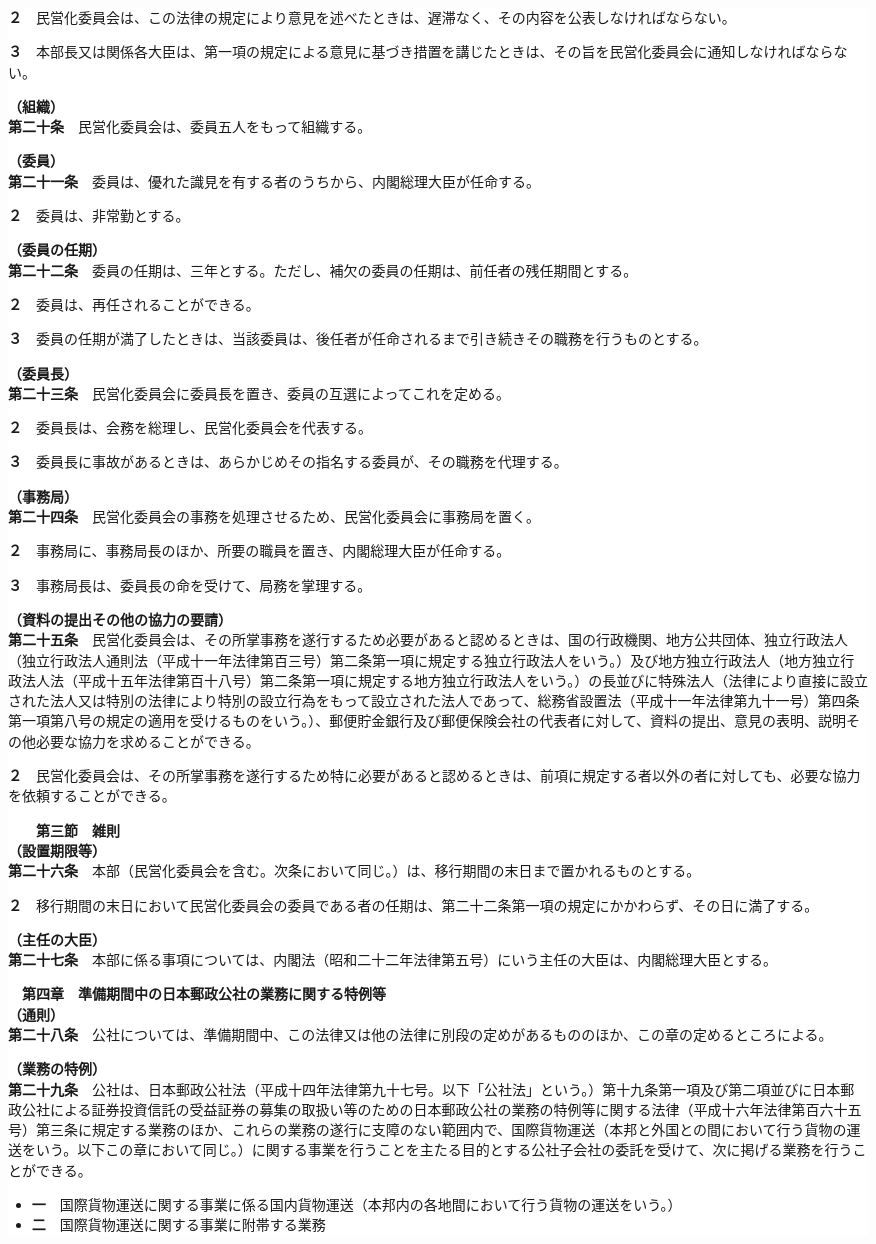**２**　民営化委員会は、この法律の規定により意見を述べたときは、遅滞なく、その内容を公表しなければならない。  
  
**３**　本部長又は関係各大臣は、第一項の規定による意見に基づき措置を講じたときは、その旨を民営化委員会に通知しなければならない。  
  
**（組織）**  
**第二十条**　民営化委員会は、委員五人をもって組織する。  
  
**（委員）**  
**第二十一条**　委員は、優れた識見を有する者のうちから、内閣総理大臣が任命する。  
  
**２**　委員は、非常勤とする。  
  
**（委員の任期）**  
**第二十二条**　委員の任期は、三年とする。ただし、補欠の委員の任期は、前任者の残任期間とする。  
  
**２**　委員は、再任されることができる。  
  
**３**　委員の任期が満了したときは、当該委員は、後任者が任命されるまで引き続きその職務を行うものとする。  
  
**（委員長）**  
**第二十三条**　民営化委員会に委員長を置き、委員の互選によってこれを定める。  
  
**２**　委員長は、会務を総理し、民営化委員会を代表する。  
  
**３**　委員長に事故があるときは、あらかじめその指名する委員が、その職務を代理する。  
  
**（事務局）**  
**第二十四条**　民営化委員会の事務を処理させるため、民営化委員会に事務局を置く。  
  
**２**　事務局に、事務局長のほか、所要の職員を置き、内閣総理大臣が任命する。  
  
**３**　事務局長は、委員長の命を受けて、局務を掌理する。  
  
**（資料の提出その他の協力の要請）**  
**第二十五条**　民営化委員会は、その所掌事務を遂行するため必要があると認めるときは、国の行政機関、地方公共団体、独立行政法人（独立行政法人通則法（平成十一年法律第百三号）第二条第一項に規定する独立行政法人をいう。）及び地方独立行政法人（地方独立行政法人法（平成十五年法律第百十八号）第二条第一項に規定する地方独立行政法人をいう。）の長並びに特殊法人（法律により直接に設立された法人又は特別の法律により特別の設立行為をもって設立された法人であって、総務省設置法（平成十一年法律第九十一号）第四条第一項第八号の規定の適用を受けるものをいう。）、郵便貯金銀行及び郵便保険会社の代表者に対して、資料の提出、意見の表明、説明その他必要な協力を求めることができる。  
  
**２**　民営化委員会は、その所掌事務を遂行するため特に必要があると認めるときは、前項に規定する者以外の者に対しても、必要な協力を依頼することができる。  
  
&emsp;&emsp;**第三節　雑則**  
**（設置期限等）**  
**第二十六条**　本部（民営化委員会を含む。次条において同じ。）は、移行期間の末日まで置かれるものとする。  
  
**２**　移行期間の末日において民営化委員会の委員である者の任期は、第二十二条第一項の規定にかかわらず、その日に満了する。  
  
**（主任の大臣）**  
**第二十七条**　本部に係る事項については、内閣法（昭和二十二年法律第五号）にいう主任の大臣は、内閣総理大臣とする。  
  
&emsp;**第四章　準備期間中の日本郵政公社の業務に関する特例等**  
**（通則）**  
**第二十八条**　公社については、準備期間中、この法律又は他の法律に別段の定めがあるもののほか、この章の定めるところによる。  
  
**（業務の特例）**  
**第二十九条**　公社は、日本郵政公社法（平成十四年法律第九十七号。以下「公社法」という。）第十九条第一項及び第二項並びに日本郵政公社による証券投資信託の受益証券の募集の取扱い等のための日本郵政公社の業務の特例等に関する法律（平成十六年法律第百六十五号）第三条に規定する業務のほか、これらの業務の遂行に支障のない範囲内で、国際貨物運送（本邦と外国との間において行う貨物の運送をいう。以下この章において同じ。）に関する事業を行うことを主たる目的とする公社子会社の委託を受けて、次に掲げる業務を行うことができる。  
* **一**　国際貨物運送に関する事業に係る国内貨物運送（本邦内の各地間において行う貨物の運送をいう。）  
* **二**　国際貨物運送に関する事業に附帯する業務  
  